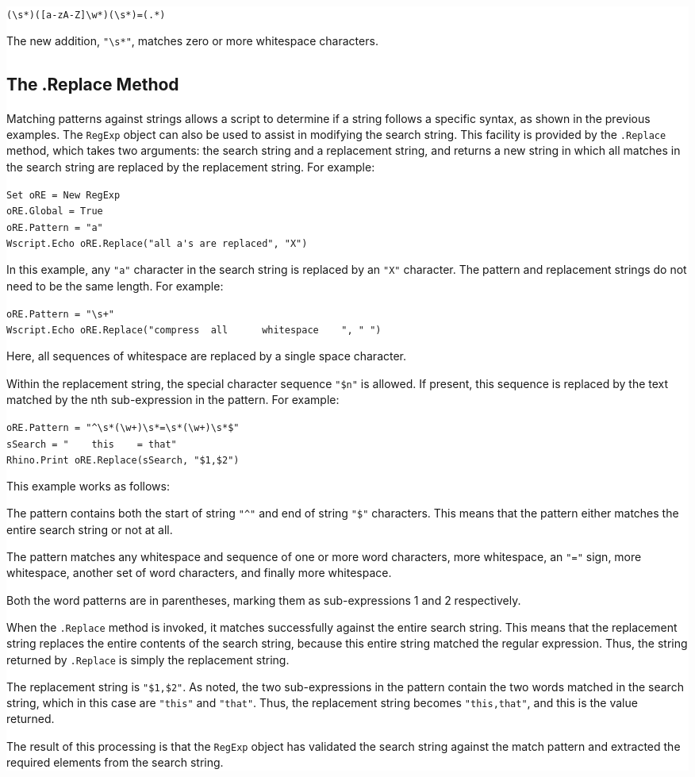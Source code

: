 ```regex
(\s*)([a-zA-Z]\w*)(\s*)=(.*)
```

The new addition, `"\s*"`, matches zero or more whitespace characters.

## The .Replace Method

Matching patterns against strings allows a script to determine if a string follows a specific syntax, as shown in the previous examples.  The `RegExp` object can also be used to assist in modifying the search string.  This facility is provided by the `.Replace` method, which takes two arguments: the search string and a replacement string, and returns a new string in which all matches in the search string are replaced by the replacement string.  For example:

```vbnet
Set oRE = New RegExp
oRE.Global = True
oRE.Pattern = "a"
Wscript.Echo oRE.Replace("all a's are replaced", "X")
```

In this example, any `"a"` character in the search string is replaced by an `"X"` character.  The pattern and replacement strings do not need to be the same length.  For example:

```vbnet
oRE.Pattern = "\s+"
Wscript.Echo oRE.Replace("compress  all      whitespace    ", " ")
```

Here, all sequences of whitespace are replaced by a single space character.

Within the replacement string, the special character sequence `"$n"` is allowed.  If present, this sequence is replaced by the text matched by the nth sub-expression in the pattern.  For example:

```vbnet
oRE.Pattern = "^\s*(\w+)\s*=\s*(\w+)\s*$"
sSearch = "    this    = that"
Rhino.Print oRE.Replace(sSearch, "$1,$2")
```

This example works as follows:

The pattern contains both the start of string `"^"` and end of string `"$"` characters.  This means that the pattern either matches the entire search string or not at all.

The pattern matches any whitespace and sequence of one or more word characters, more whitespace, an `"="` sign, more whitespace, another set of word characters, and finally more whitespace.

Both the word patterns are in parentheses, marking them as sub-expressions 1 and 2 respectively.

When the `.Replace` method is invoked, it matches successfully against the entire search string.  This means that the replacement string replaces the entire contents of the search string, because this entire string matched the regular expression.  Thus, the string returned by `.Replace` is simply the replacement string.

The replacement string is `"$1,$2"`. As noted, the two sub-expressions in the pattern contain the two words matched in the search string, which in this case are `"this"` and `"that"`. Thus, the replacement string becomes `"this,that"`, and this is the value returned.

The result of this processing is that the `RegExp` object has validated the search string against the match pattern and extracted the required elements from the search string.
